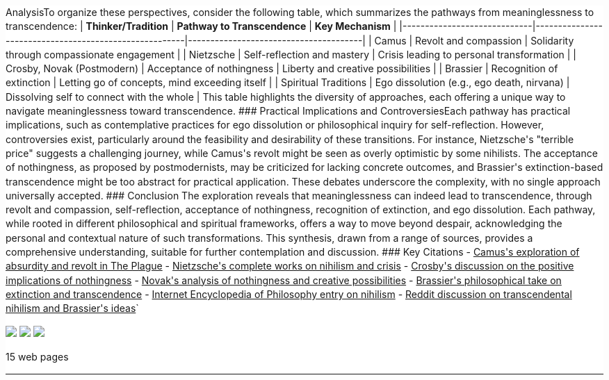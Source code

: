 AnalysisTo organize these perspectives, consider the following table, which summarizes the pathways from meaninglessness to transcendence: | **Thinker/Tradition**       | **Pathway to Transcendence**                          | **Key Mechanism**                     | |-----------------------------|-------------------------------------------------------|---------------------------------------| | Camus                       | Revolt and compassion                                 | Solidarity through compassionate engagement | | Nietzsche                   | Self-reflection and mastery                           | Crisis leading to personal transformation | | Crosby, Novak (Postmodern)  | Acceptance of nothingness                            | Liberty and creative possibilities     | | Brassier                    | Recognition of extinction                            | Letting go of concepts, mind exceeding itself | | Spiritual Traditions        | Ego dissolution (e.g., ego death, nirvana)            | Dissolving self to connect with the whole | This table highlights the diversity of approaches, each offering a unique way to navigate meaninglessness toward transcendence. ### Practical Implications and ControversiesEach pathway has practical implications, such as contemplative practices for ego dissolution or philosophical inquiry for self-reflection. However, controversies exist, particularly around the feasibility and desirability of these transitions. For instance, Nietzsche's "terrible price" suggests a challenging journey, while Camus's revolt might be seen as overly optimistic by some nihilists. The acceptance of nothingness, as proposed by postmodernists, may be criticized for lacking concrete outcomes, and Brassier's extinction-based transcendence might be too abstract for practical application. These debates underscore the complexity, with no single approach universally accepted. ### Conclusion The exploration reveals that meaninglessness can indeed lead to transcendence, through revolt and compassion, self-reflection, acceptance of nothingness, recognition of extinction, and ego dissolution. Each pathway, while rooted in different philosophical and spiritual frameworks, offers a way to move beyond despair, acknowledging the personal and contextual nature of such transformations. This synthesis, drawn from a range of sources, provides a comprehensive understanding, suitable for further contemplation and discussion. ### Key Citations - [Camus's exploration of absurdity and revolt in The Plague](https://www.amazon.com/Plague-Albert-Camus/dp/0679720219) - [Nietzsche's complete works on nihilism and crisis](https://www.nietzschesource.org/#eKGWB) - [Crosby's discussion on the positive implications of nothingness](https://www.sunypress.edu/Search?query=The+Specter+of+the+Absurd) - [Novak's analysis of nothingness and creative possibilities](https://www.transactionpub.com/title/The-Experience-of-Nothingness-9780765804339) - [Brassier's philosophical take on extinction and transcendence](https://www.palgrave.com/gp/book/9780230522046) - [Internet Encyclopedia of Philosophy entry on nihilism](https://iep.utm.edu/nihilism/) - [Reddit discussion on transcendental nihilism and Brassier's ideas](https://www.reddit.com/r/nihilism/comments/179nuhh/transcendental_nihilism/)`

![](https://imgs.search.brave.com/dpSx-xfA1djhSUg0cu98YzbcJCKjHEFS_PnpqSVktfA/rs:fit:64:0:0:0/g:ce/aHR0cDovL2Zhdmlj/b25zLnNlYXJjaC5i/cmF2ZS5jb20vaWNv/bnMvMmY2NjVmZmQz/MDZkZjk1MWE0MTU3/MzQ0ZjJkZGY5NDVk/MmI5ODQwNjYyMjY3/MDcyNmI5MDU0ZmZh/MTY4YTUzZi9pZXAu/dXRtLmVkdS8) ![](https://imgs.search.brave.com/J-BbF9nYOMrLw_mnL36oGqyzMpHP6q9HxYOpKvt4JH8/rs:fit:64:0:0:0/g:ce/aHR0cDovL2Zhdmlj/b25zLnNlYXJjaC5i/cmF2ZS5jb20vaWNv/bnMvNjQwNGZhZWY0/ZTQ1YWUzYzQ3MDUw/MmMzMGY3NTQ0ZjNj/NDUwMDk5ZTI3MWRk/NWYyNTM4N2UwOTE0/NTI3ZDQzNy9lbi53/aWtpcGVkaWEub3Jn/Lw) ![](https://imgs.search.brave.com/NRpzpsXEGpOLXWusY4yvWIEBZBqIficU-Irmxgut4G8/rs:fit:64:0:0:0/g:ce/aHR0cDovL2Zhdmlj/b25zLnNlYXJjaC5i/cmF2ZS5jb20vaWNv/bnMvZTQ5NGIwZTE2/Yzk2YzMxOTZmZmRm/MTkzOWRlODgyNDZi/MTU3MzM5ZGYwNTll/ODY5Y2MzNmRlYzlk/ZTE1NzdlMi9uZHBy/Lm5kLmVkdS8)

15 web pages

---
